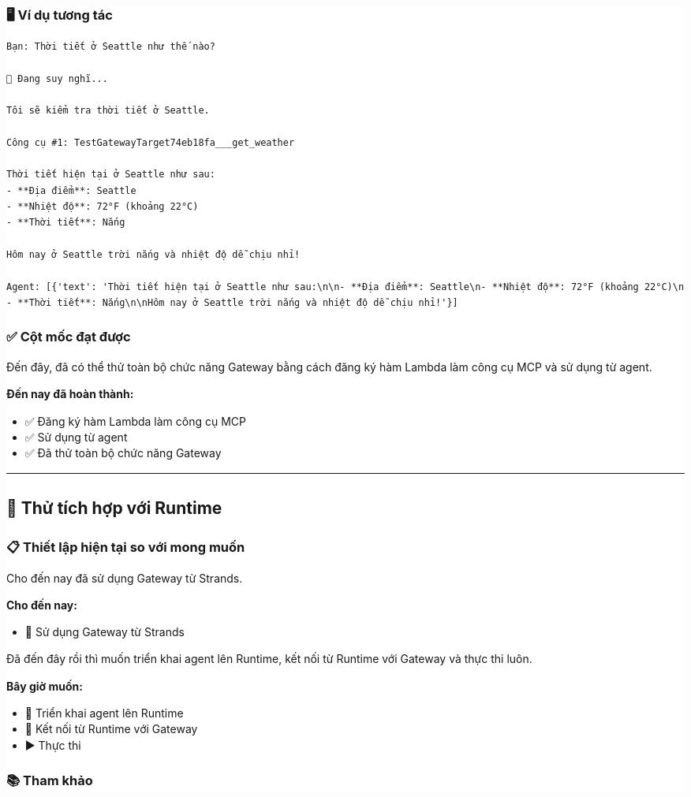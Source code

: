 ### 🖥️ Ví dụ tương tác

```
Bạn: Thời tiết ở Seattle như thế nào?

🤔 Đang suy nghĩ...

Tôi sẽ kiểm tra thời tiết ở Seattle.

Công cụ #1: TestGatewayTarget74eb18fa___get_weather

Thời tiết hiện tại ở Seattle như sau:
- **Địa điểm**: Seattle
- **Nhiệt độ**: 72°F (khoảng 22°C)
- **Thời tiết**: Nắng

Hôm nay ở Seattle trời nắng và nhiệt độ dễ chịu nhỉ!

Agent: [{'text': 'Thời tiết hiện tại ở Seattle như sau:\n\n- **Địa điểm**: Seattle\n- **Nhiệt độ**: 72°F (khoảng 22°C)\n- **Thời tiết**: Nắng\n\nHôm nay ở Seattle trời nắng và nhiệt độ dễ chịu nhỉ!'}]
```

### ✅ Cột mốc đạt được

Đến đây, đã có thể thử toàn bộ chức năng Gateway bằng cách đăng ký hàm Lambda làm công cụ MCP và sử dụng từ agent.

**Đến nay đã hoàn thành:**
- ✅ Đăng ký hàm Lambda làm công cụ MCP
- ✅ Sử dụng từ agent
- ✅ Đã thử toàn bộ chức năng Gateway

---

## 🔄 Thử tích hợp với Runtime

### 📋 Thiết lập hiện tại so với mong muốn

Cho đến nay đã sử dụng Gateway từ Strands.

**Cho đến nay:**
- 🔧 Sử dụng Gateway từ Strands

Đã đến đây rồi thì muốn triển khai agent lên Runtime, kết nối từ Runtime với Gateway và thực thi luôn.

**Bây giờ muốn:**
- 🚀 Triển khai agent lên Runtime
- 🔗 Kết nối từ Runtime với Gateway
- ▶️ Thực thi

### 📚 Tham khảo
